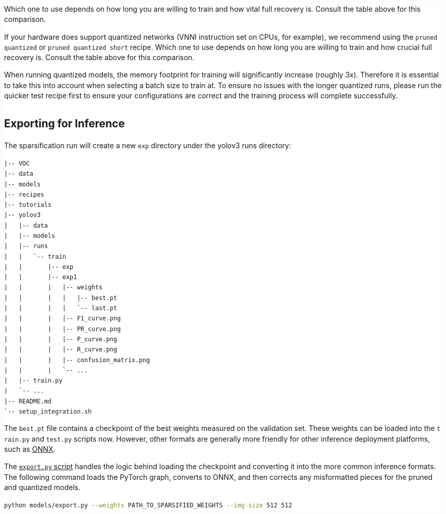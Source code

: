 Which one to use depends on how long you are willing to train and how vital full recovery is.
Consult the table above for this comparison.

If your hardware does support quantized networks (VNNI instruction set on CPUs, for example), we recommend using the `pruned quantized` or `pruned quantized short` recipe.
Which one to use depends on how long you are willing to train and how crucial full recovery is.
Consult the table above for this comparison.

When running quantized models, the memory footprint for training will significantly increase (roughly 3x).
Therefore it is essential to take this into account when selecting a batch size to train at.
To ensure no issues with the longer quantized runs, please run the quicker test recipe first to ensure your configurations are correct and the training process will complete successfully.

## Exporting for Inference

The sparsification run will create a new `exp` directory under the yolov3 runs directory:
```
|-- VOC
|-- data
|-- models
|-- recipes
|-- tutorials
|-- yolov3
|   |-- data
|   |-- models
|   |-- runs
|   |   `-- train
|   |       |-- exp
|   |       |-- exp1
|   |       |   |-- weights
|   |       |   |   |-- best.pt
|   |       |   |   `-- last.pt
|   |       |   |-- F1_curve.png
|   |       |   |-- PR_curve.png
|   |       |   |-- P_curve.png
|   |       |   |-- R_curve.png
|   |       |   |-- confusion_matrix.png
|   |       |   `-- ...
|   |-- train.py
|   `-- ...
|-- README.md
`-- setup_integration.sh
```

The `best.pt` file contains a checkpoint of the best weights measured on the validation set.
These weights can be loaded into the `train.py` and `test.py` scripts now.
However, other formats are generally more friendly for other inference deployment platforms, such as [ONNX](https://onnx.ai/).

The [`export.py` script](https://github.com/neuralmagic/yolov3/blob/master/models/export.py) handles the logic behind loading the checkpoint and converting it into the more common inference formats.
The following command loads the PyTorch graph, converts to ONNX, and then corrects any misformatted pieces for the pruned and quantized models.
```bash
python models/export.py --weights PATH_TO_SPARSIFIED_WEIGHTS --img-size 512 512
```
